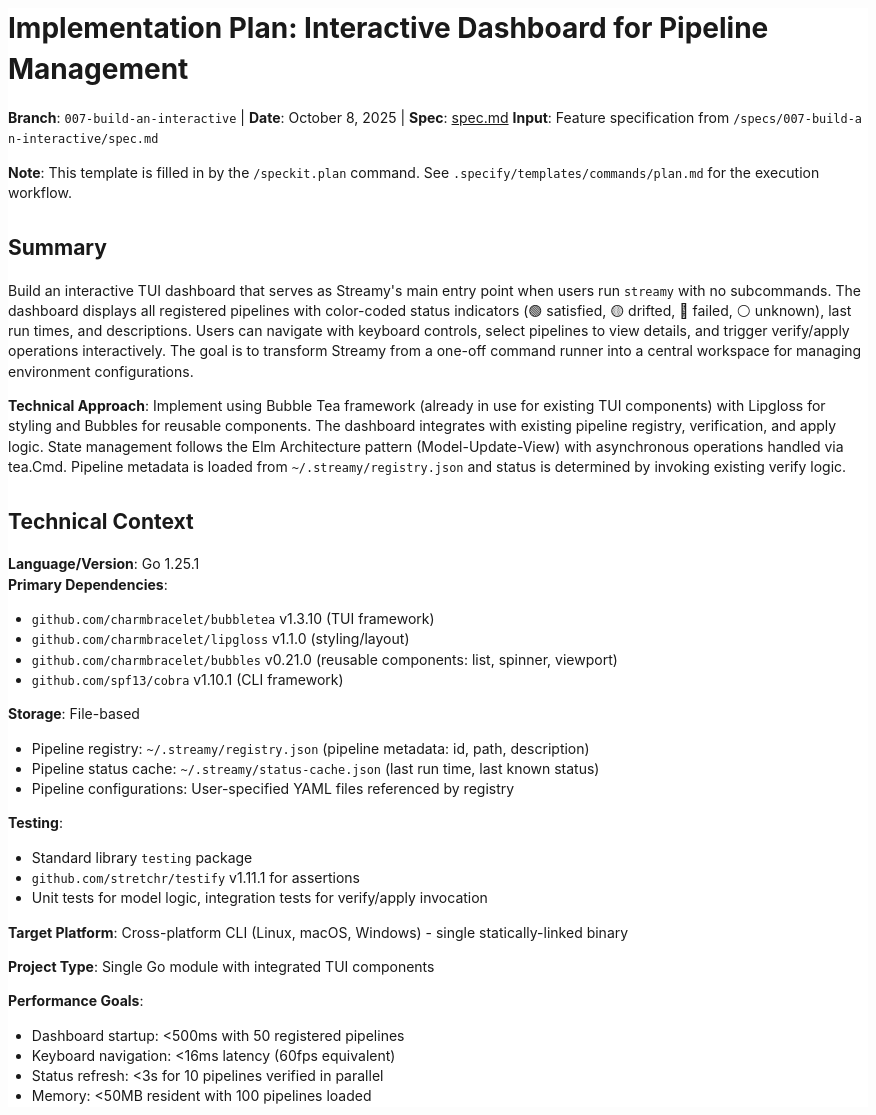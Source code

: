 # Implementation Plan: Interactive Dashboard for Pipeline Management

**Branch**: `007-build-an-interactive` | **Date**: October 8, 2025 | **Spec**: [spec.md](./spec.md)
**Input**: Feature specification from `/specs/007-build-an-interactive/spec.md`

**Note**: This template is filled in by the `/speckit.plan` command. See `.specify/templates/commands/plan.md` for the execution workflow.

## Summary

Build an interactive TUI dashboard that serves as Streamy's main entry point when users run `streamy` with no subcommands. The dashboard displays all registered pipelines with color-coded status indicators (🟢 satisfied, 🟡 drifted, 🔴 failed, ⚪ unknown), last run times, and descriptions. Users can navigate with keyboard controls, select pipelines to view details, and trigger verify/apply operations interactively. The goal is to transform Streamy from a one-off command runner into a central workspace for managing environment configurations.

**Technical Approach**: Implement using Bubble Tea framework (already in use for existing TUI components) with Lipgloss for styling and Bubbles for reusable components. The dashboard integrates with existing pipeline registry, verification, and apply logic. State management follows the Elm Architecture pattern (Model-Update-View) with asynchronous operations handled via tea.Cmd. Pipeline metadata is loaded from `~/.streamy/registry.json` and status is determined by invoking existing verify logic.

## Technical Context

**Language/Version**: Go 1.25.1  
**Primary Dependencies**: 
- `github.com/charmbracelet/bubbletea` v1.3.10 (TUI framework)
- `github.com/charmbracelet/lipgloss` v1.1.0 (styling/layout)
- `github.com/charmbracelet/bubbles` v0.21.0 (reusable components: list, spinner, viewport)
- `github.com/spf13/cobra` v1.10.1 (CLI framework)

**Storage**: File-based
- Pipeline registry: `~/.streamy/registry.json` (pipeline metadata: id, path, description)
- Pipeline status cache: `~/.streamy/status-cache.json` (last run time, last known status)
- Pipeline configurations: User-specified YAML files referenced by registry

**Testing**: 
- Standard library `testing` package
- `github.com/stretchr/testify` v1.11.1 for assertions
- Unit tests for model logic, integration tests for verify/apply invocation

**Target Platform**: Cross-platform CLI (Linux, macOS, Windows) - single statically-linked binary  

**Project Type**: Single Go module with integrated TUI components

**Performance Goals**: 
- Dashboard startup: <500ms with 50 registered pipelines
- Keyboard navigation: <16ms latency (60fps equivalent)
- Status refresh: <3s for 10 pipelines verified in parallel
- Memory: <50MB resident with 100 pipelines loaded
